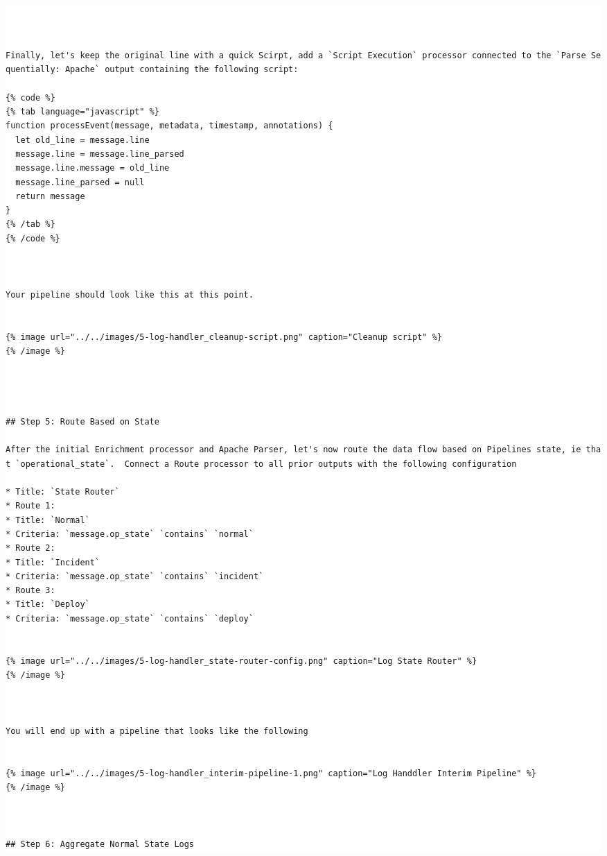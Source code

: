 ```grok



Finally, let's keep the original line with a quick Scirpt, add a `Script Execution` processor connected to the `Parse Sequentially: Apache` output containing the following script:

{% code %}
{% tab language="javascript" %}
function processEvent(message, metadata, timestamp, annotations) {
  let old_line = message.line
  message.line = message.line_parsed
  message.line.message = old_line
  message.line_parsed = null
  return message
}
{% /tab %}
{% /code %}



Your pipeline should look like this at this point.


{% image url="../../images/5-log-handler_cleanup-script.png" caption="Cleanup script" %}
{% /image %}




## Step 5: Route Based on State

After the initial Enrichment processor and Apache Parser, let's now route the data flow based on Pipelines state, ie that `operational_state`.  Connect a Route processor to all prior outputs with the following configuration

* Title: `State Router`
* Route 1:
* Title: `Normal`
* Criteria: `message.op_state` `contains` `normal`
* Route 2:
* Title: `Incident`
* Criteria: `message.op_state` `contains` `incident`
* Route 3:
* Title: `Deploy`
* Criteria: `message.op_state` `contains` `deploy`


{% image url="../../images/5-log-handler_state-router-config.png" caption="Log State Router" %}
{% /image %}



You will end up with a pipeline that looks like the following


{% image url="../../images/5-log-handler_interim-pipeline-1.png" caption="Log Handdler Interim Pipeline" %}
{% /image %}



## Step 6: Aggregate Normal State Logs

```